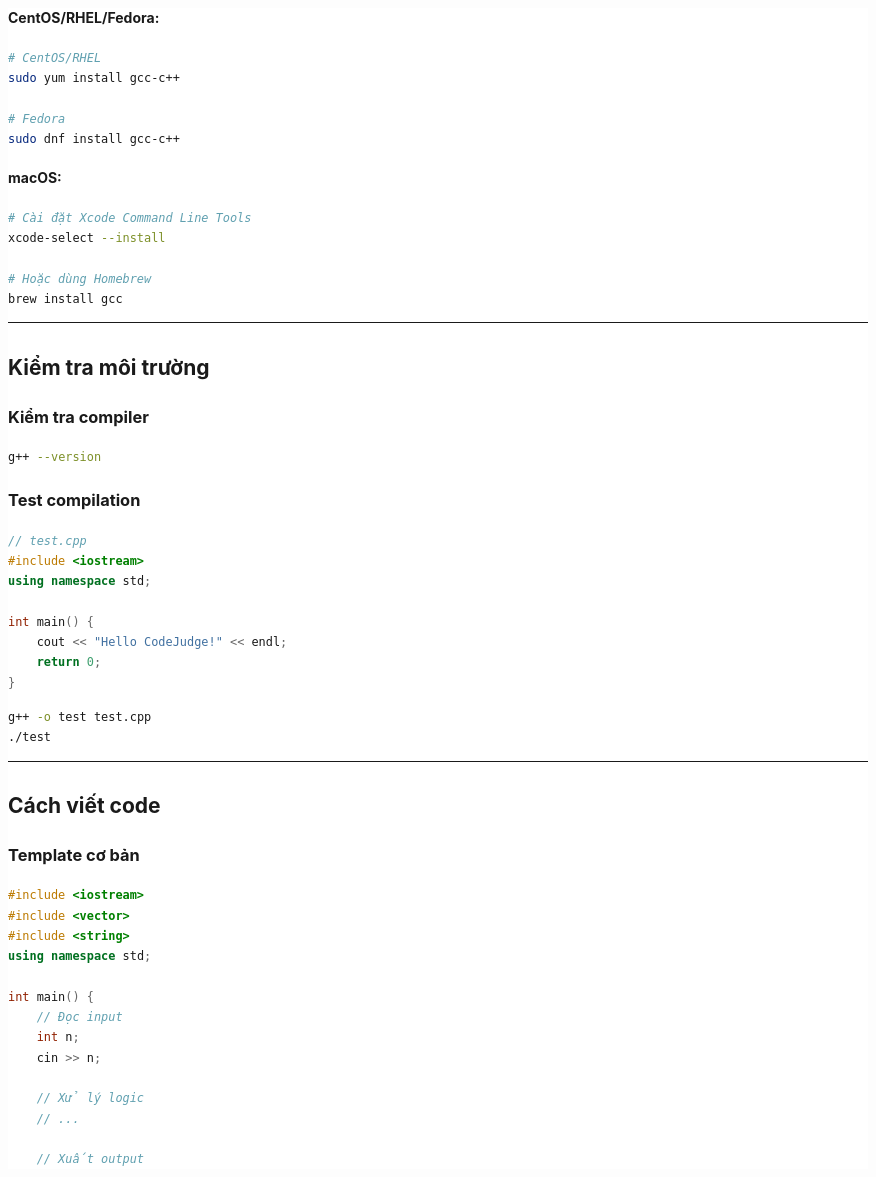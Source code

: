#### CentOS/RHEL/Fedora:
```bash
# CentOS/RHEL
sudo yum install gcc-c++

# Fedora
sudo dnf install gcc-c++
```

#### macOS:
```bash
# Cài đặt Xcode Command Line Tools
xcode-select --install

# Hoặc dùng Homebrew
brew install gcc
```

---

## Kiểm tra môi trường

### Kiểm tra compiler
```bash
g++ --version
```

### Test compilation
```cpp
// test.cpp
#include <iostream>
using namespace std;

int main() {
    cout << "Hello CodeJudge!" << endl;
    return 0;
}
```

```bash
g++ -o test test.cpp
./test
```

---

## Cách viết code

### Template cơ bản
```cpp
#include <iostream>
#include <vector>
#include <string>
using namespace std;

int main() {
    // Đọc input
    int n;
    cin >> n;
    
    // Xử lý logic
    // ...
    
    // Xuất output
```